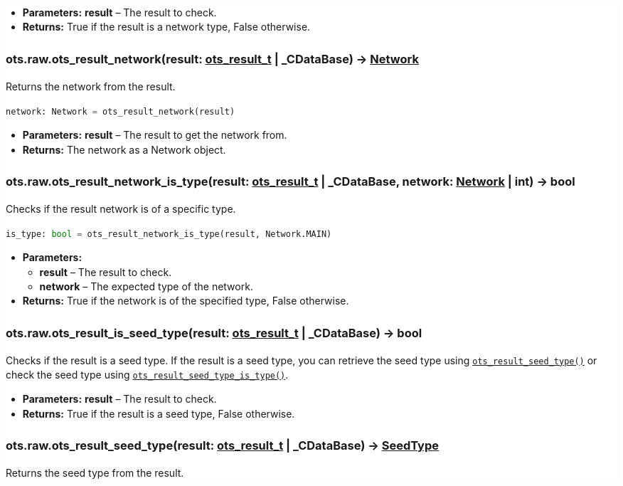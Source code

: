 * **Parameters:**
  **result** – The result to check.
* **Returns:**
  True if the result is a network type, False otherwise.

### ots.raw.ots_result_network(result: [ots_result_t](#ots.raw.ots_result_t) | \_CDataBase) → [Network](enums.md#ots.enums.Network)

Returns the network from the result.

```python
network: Network = ots_result_network(result)
```

* **Parameters:**
  **result** – The result to get the network from.
* **Returns:**
  The network as a Network object.

### ots.raw.ots_result_network_is_type(result: [ots_result_t](#ots.raw.ots_result_t) | \_CDataBase, network: [Network](enums.md#ots.enums.Network) | int) → bool

Checks if the result network is of a specific type.

```python
is_type: bool = ots_result_network_is_type(result, Network.MAIN)
```

* **Parameters:**
  * **result** – The result to check.
  * **network** – The expected type of the network.
* **Returns:**
  True if the network is of the specified type, False otherwise.

### ots.raw.ots_result_is_seed_type(result: [ots_result_t](#ots.raw.ots_result_t) | \_CDataBase) → bool

Checks if the result is a seed type.
If the result is a seed type, you can retrieve the seed type using
[`ots_result_seed_type()`](#ots.raw.ots_result_seed_type) or check the seed type using
[`ots_result_seed_type_is_type()`](#ots.raw.ots_result_seed_type_is_type).

* **Parameters:**
  **result** – The result to check.
* **Returns:**
  True if the result is a seed type, False otherwise.

### ots.raw.ots_result_seed_type(result: [ots_result_t](#ots.raw.ots_result_t) | \_CDataBase) → [SeedType](enums.md#ots.enums.SeedType)

Returns the seed type from the result.
